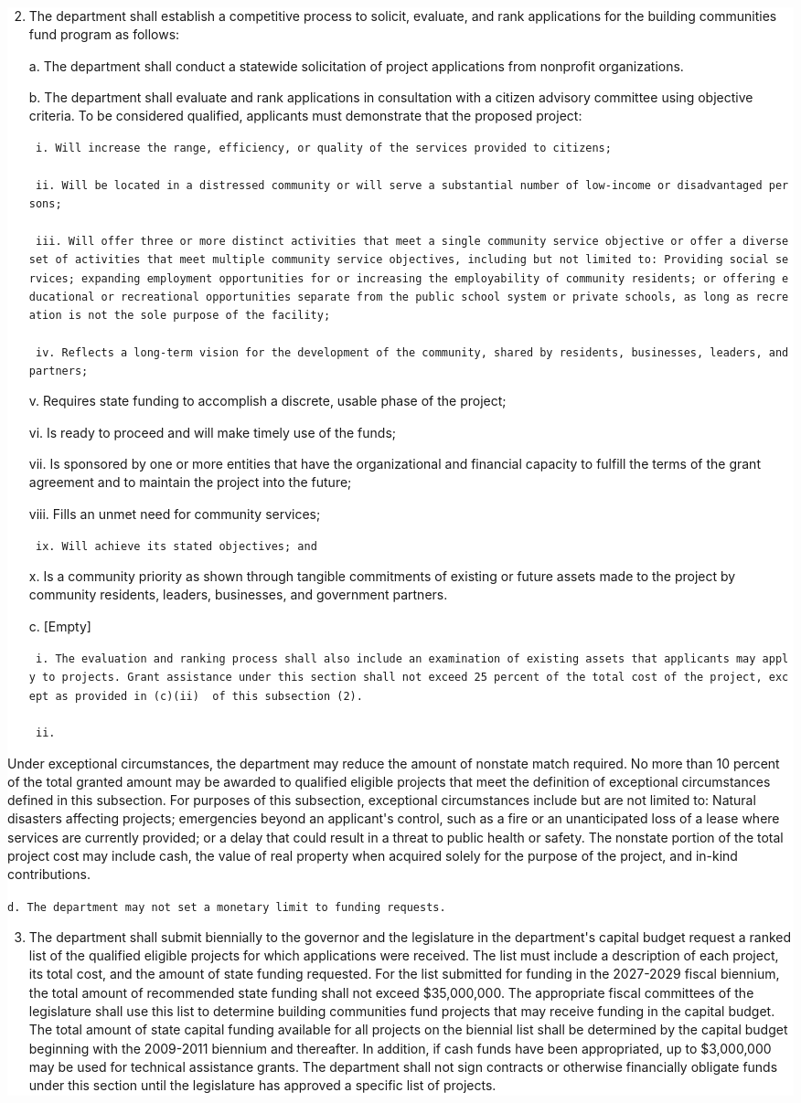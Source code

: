 2. The department shall establish a competitive process to solicit, evaluate, and rank applications for the building communities fund program as follows:

    a. The department shall conduct a statewide solicitation of project applications from nonprofit organizations.

    b. The department shall evaluate and rank applications in consultation with a citizen advisory committee using objective criteria. To be considered qualified, applicants must demonstrate that the proposed project:

        i. Will increase the range, efficiency, or quality of the services provided to citizens;

        ii. Will be located in a distressed community or will serve a substantial number of low-income or disadvantaged persons;

        iii. Will offer three or more distinct activities that meet a single community service objective or offer a diverse set of activities that meet multiple community service objectives, including but not limited to: Providing social services; expanding employment opportunities for or increasing the employability of community residents; or offering educational or recreational opportunities separate from the public school system or private schools, as long as recreation is not the sole purpose of the facility;

        iv. Reflects a long-term vision for the development of the community, shared by residents, businesses, leaders, and partners;

    v. Requires state funding to accomplish a discrete, usable phase of the project;

    vi. Is ready to proceed and will make timely use of the funds;

    vii. Is sponsored by one or more entities that have the organizational and financial capacity to fulfill the terms of the grant agreement and to maintain the project into the future;

    viii. Fills an unmet need for community services;

        ix. Will achieve its stated objectives; and

    x. Is a community priority as shown through tangible commitments of existing or future assets made to the project by community residents, leaders, businesses, and government partners.

    c. [Empty]

        i. The evaluation and ranking process shall also include an examination of existing assets that applicants may apply to projects. Grant assistance under this section shall not exceed 25 percent of the total cost of the project, except as provided in (c)(ii)  of this subsection (2).

        ii.

Under exceptional circumstances, the department may reduce the amount of nonstate match required.  No more than 10 percent of the total granted amount may be awarded to qualified eligible projects that meet the definition of exceptional circumstances defined in this subsection.  For purposes of this subsection, exceptional circumstances include but are not limited to: Natural disasters affecting projects; emergencies beyond an applicant's control, such as a fire or an unanticipated loss of a lease where services are currently provided; or a delay that could result in a threat to public health or safety. The nonstate portion of the total project cost may include cash, the value of real property when acquired solely for the purpose of the project, and in-kind contributions.

    d. The department may not set a monetary limit to funding requests.

3. The department shall submit biennially to the governor and the legislature in the department's capital budget request a ranked list of the qualified eligible projects for which applications were received. The list must include a description of each project, its total cost, and the amount of state funding requested. For the list submitted for funding in the 2027-2029 fiscal biennium, the total amount of recommended state funding shall not exceed $35,000,000. The appropriate fiscal committees of the legislature shall use this list to determine building communities fund projects that may receive funding in the capital budget. The total amount of state capital funding available for all projects on the biennial list shall be determined by the capital budget beginning with the 2009-2011 biennium and thereafter. In addition, if cash funds have been appropriated, up to $3,000,000 may be used for technical assistance grants. The department shall not sign contracts or otherwise financially obligate funds under this section until the legislature has approved a specific list of projects.
